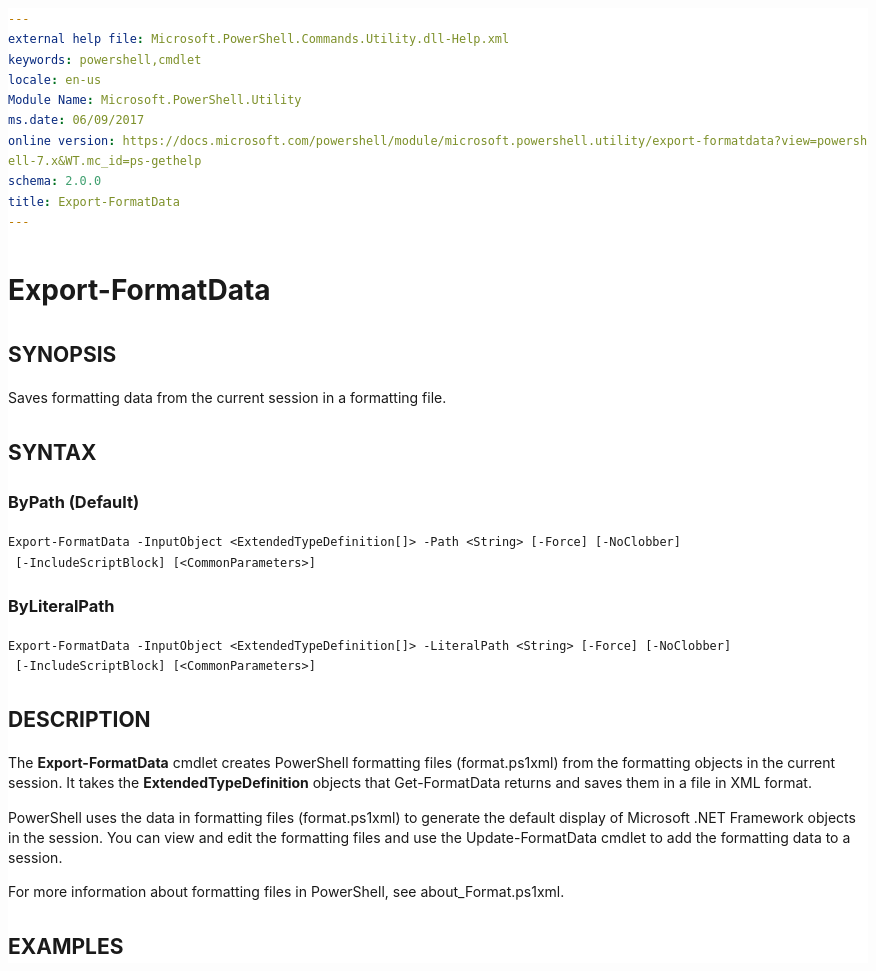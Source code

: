 ```yaml
---
external help file: Microsoft.PowerShell.Commands.Utility.dll-Help.xml
keywords: powershell,cmdlet
locale: en-us
Module Name: Microsoft.PowerShell.Utility
ms.date: 06/09/2017
online version: https://docs.microsoft.com/powershell/module/microsoft.powershell.utility/export-formatdata?view=powershell-7.x&WT.mc_id=ps-gethelp
schema: 2.0.0
title: Export-FormatData
---
```

# Export-FormatData

## SYNOPSIS
Saves formatting data from the current session in a formatting file.

## SYNTAX

### ByPath (Default)

```
Export-FormatData -InputObject <ExtendedTypeDefinition[]> -Path <String> [-Force] [-NoClobber]
 [-IncludeScriptBlock] [<CommonParameters>]
```

### ByLiteralPath

```
Export-FormatData -InputObject <ExtendedTypeDefinition[]> -LiteralPath <String> [-Force] [-NoClobber]
 [-IncludeScriptBlock] [<CommonParameters>]
```

## DESCRIPTION

The **Export-FormatData** cmdlet creates PowerShell formatting files (format.ps1xml) from the formatting objects in the current session.
It takes the **ExtendedTypeDefinition** objects that Get-FormatData returns and saves them in a file in XML format.

PowerShell uses the data in formatting files (format.ps1xml) to generate the default display of Microsoft .NET Framework objects in the session.
You can view and edit the formatting files and use the Update-FormatData cmdlet to add the formatting data to a session.

For more information about formatting files in PowerShell, see about_Format.ps1xml.

## EXAMPLES
